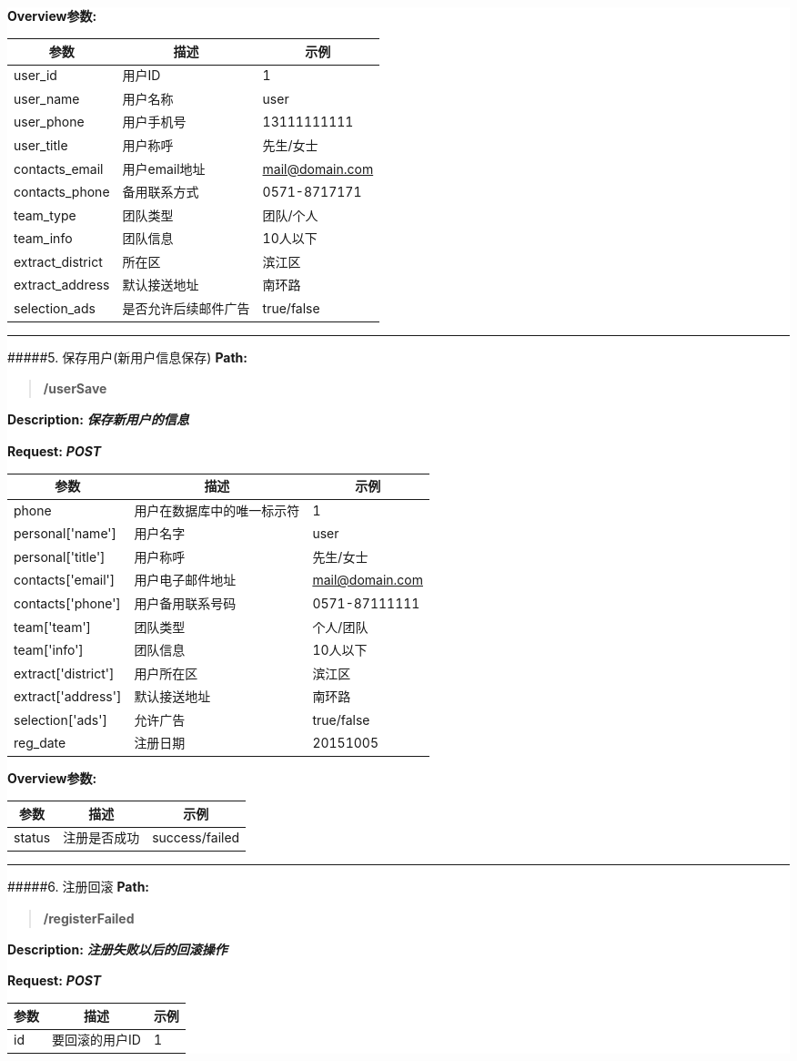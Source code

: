 **Overview参数:**

参数	|描述 | 示例
--- | --- | --- |
user_id | 用户ID | 1
user_name | 用户名称 | user
user_phone | 用户手机号 | 13111111111
user_title | 用户称呼 | 先生/女士 
contacts_email | 用户email地址 | mail@domain.com
contacts_phone | 备用联系方式 | 0571-8717171
team_type | 团队类型 | 团队/个人
team_info | 团队信息 | 10人以下
extract_district | 所在区 | 滨江区
extract_address | 默认接送地址 | 南环路
selection_ads | 是否允许后续邮件广告 | true/false

---
#####5.  保存用户(新用户信息保存)
**Path:**
> **/userSave** 

**Description:**  ***保存新用户的信息***

**Request:**   ***POST***

参数 |  描述		|	示例
------------ | ------------- | ------------
phone	| 用户在数据库中的唯一标示符  | 1
personal['name'] | 用户名字 | user
personal['title'] | 用户称呼 | 先生/女士
contacts['email'] | 用户电子邮件地址 | mail@domain.com
contacts['phone'] | 用户备用联系号码 | 0571-87111111
team['team'] | 团队类型 | 个人/团队
team['info'] | 团队信息 | 10人以下
extract['district'] | 用户所在区 | 滨江区
extract['address'] | 默认接送地址 | 南环路
selection['ads'] | 允许广告 | true/false
reg_date | 注册日期 | 20151005

**Overview参数:**

参数	|描述 | 示例
--- | --- | --- |
status | 注册是否成功| success/failed

---
#####6.  注册回滚
**Path:**
> **/registerFailed** 

**Description:**  ***注册失败以后的回滚操作***

**Request:**   ***POST***

参数 |  描述		|	示例
------------ | ------------- | ------------
id | 要回滚的用户ID | 1
